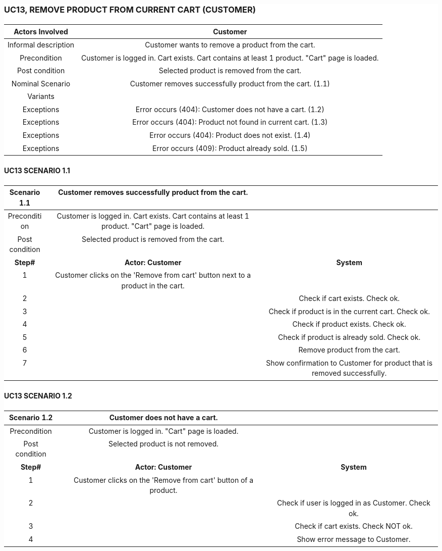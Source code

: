 ### UC13, REMOVE PRODUCT FROM CURRENT CART (CUSTOMER)

|   Actors Involved    |                                           Customer                                           |
| :------------------: | :------------------------------------------------------------------------------------------: |
| Informal description |                      Customer wants to remove a product from the cart.                       |
|     Precondition     | Customer is logged in. Cart exists. Cart contains at least 1 product. "Cart" page is loaded. |
|    Post condition    |                          Selected product is removed from the cart.                          |
|   Nominal Scenario   |                  Customer removes successfully product from the cart. (1.1)                  |
|       Variants       |                                                                                              |
|      Exceptions      |                   Error occurs (404): Customer does not have a cart. (1.2)                   |
|      Exceptions      |                 Error occurs (404): Product not found in current cart. (1.3)                 |
|      Exceptions      |                      Error occurs (404): Product does not exist. (1.4)                       |
|      Exceptions      |                       Error occurs (409): Product already sold. (1.5)                        |

#### UC13 SCENARIO 1.1

|  Scenario 1.1  |                     Customer removes successfully product from the cart.                     |                                                                         |
| :------------: | :------------------------------------------------------------------------------------------: | :---------------------------------------------------------------------: |
|  Precondition  | Customer is logged in. Cart exists. Cart contains at least 1 product. "Cart" page is loaded. |                                                                         |
| Post condition |                          Selected product is removed from the cart.                          |                                                                         |
|   **Step#**    |                                     **Actor: Customer**                                      |                               **System**                                |
|       1        |       Customer clicks on the 'Remove from cart' button next to a product in the cart.        |                                                                         |
|       2        |                                                                                              |                     Check if cart exists. Check ok.                     |
|       3        |                                                                                              |           Check if product is in the current cart. Check ok.            |
|       4        |                                                                                              |                   Check if product exists. Check ok.                    |
|       5        |                                                                                              |               Check if product is already sold. Check ok.               |
|       6        |                                                                                              |                      Remove product from the cart.                      |
|       7        |                                                                                              | Show confirmation to Customer for product that is removed successfully. |

#### UC13 SCENARIO 1.2

|  Scenario 1.2  |                 Customer does not have a cart.                 |                                                   |
| :------------: | :------------------------------------------------------------: | :-----------------------------------------------: |
|  Precondition  |         Customer is logged in. "Cart" page is loaded.          |                                                   |
| Post condition |                Selected product is not removed.                |                                                   |
|   **Step#**    |                      **Actor: Customer**                       |                    **System**                     |
|       1        | Customer clicks on the 'Remove from cart' button of a product. |                                                   |
|       2        |                                                                | Check if user is logged in as Customer. Check ok. |
|       3        |                                                                |        Check if cart exists. Check NOT ok.        |
|       4        |                                                                |          Show error message to Customer.          |
